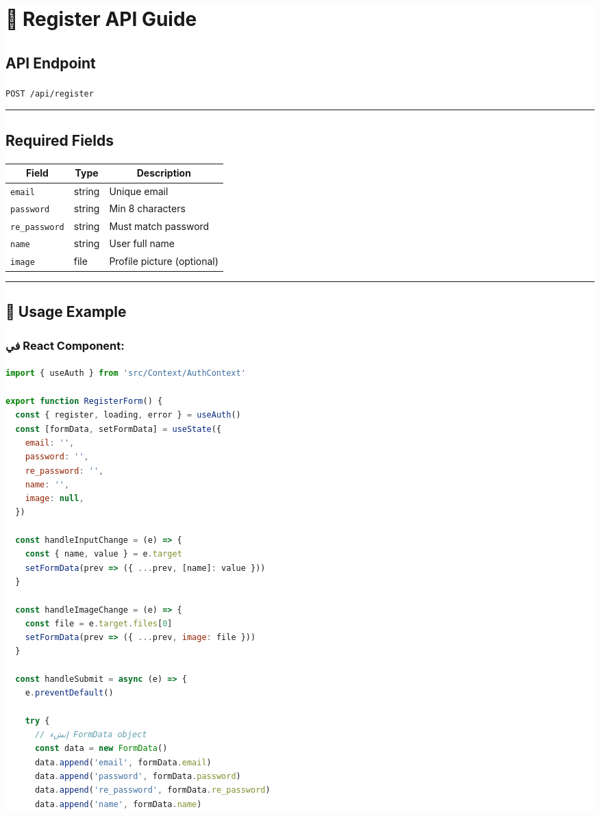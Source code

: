 # 📝 Register API Guide

## API Endpoint

```
POST /api/register
```

---

## Required Fields

| Field | Type | Description |
|-------|------|-------------|
| `email` | string | Unique email |
| `password` | string | Min 8 characters |
| `re_password` | string | Must match password |
| `name` | string | User full name |
| `image` | file | Profile picture (optional) |

---

## 🔧 Usage Example

### في React Component:

```javascript
import { useAuth } from 'src/Context/AuthContext'

export function RegisterForm() {
  const { register, loading, error } = useAuth()
  const [formData, setFormData] = useState({
    email: '',
    password: '',
    re_password: '',
    name: '',
    image: null,
  })

  const handleInputChange = (e) => {
    const { name, value } = e.target
    setFormData(prev => ({ ...prev, [name]: value }))
  }

  const handleImageChange = (e) => {
    const file = e.target.files[0]
    setFormData(prev => ({ ...prev, image: file }))
  }

  const handleSubmit = async (e) => {
    e.preventDefault()
    
    try {
      // إنشء FormData object
      const data = new FormData()
      data.append('email', formData.email)
      data.append('password', formData.password)
      data.append('re_password', formData.re_password)
      data.append('name', formData.name)
```